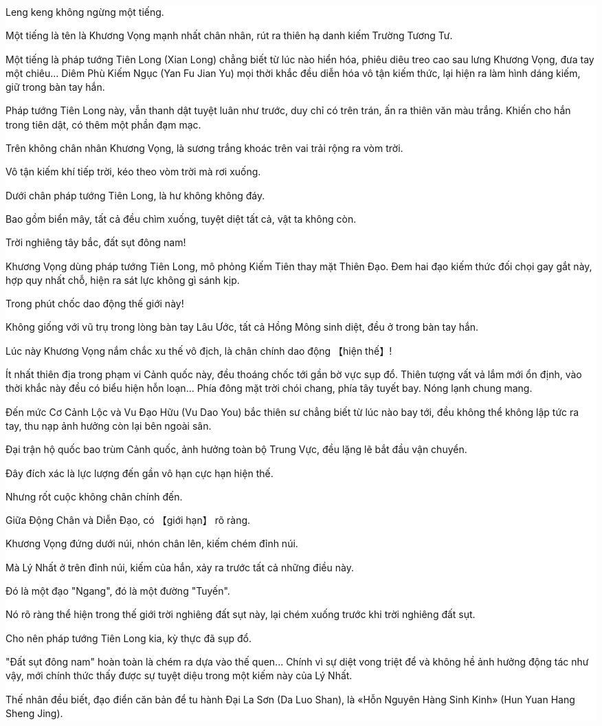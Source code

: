 Leng keng không ngừng một tiếng.

Một tiếng là tên là Khương Vọng mạnh nhất chân nhân, rút ra thiên hạ danh kiếm Trường Tương Tư.

Một tiếng là pháp tướng Tiên Long (Xian Long) chẳng biết từ lúc nào hiển hóa, phiêu diêu treo cao sau lưng Khương Vọng, đưa tay một chiêu... Diêm Phù Kiếm Ngục (Yan Fu Jian Yu) mọi thời khắc đều diễn hóa vô tận kiếm thức, lại hiện ra làm hình dáng kiếm, giữ trong bàn tay hắn.

Pháp tướng Tiên Long này, vẫn thanh dật tuyệt luân như trước, duy chỉ có trên trán, ấn ra thiên văn màu trắng. Khiến cho hắn trong tiên dật, có thêm một phần đạm mạc.

Trên không chân nhân Khương Vọng, là sương trắng khoác trên vai trải rộng ra vòm trời.

Vô tận kiếm khí tiếp trời, kéo theo vòm trời mà rơi xuống.

Dưới chân pháp tướng Tiên Long, là hư không không đáy.

Bao gồm biển mây, tất cả đều chìm xuống, tuyệt diệt tất cả, vật ta không còn.

Trời nghiêng tây bắc, đất sụt đông nam!

Khương Vọng dùng pháp tướng Tiên Long, mô phỏng Kiếm Tiên thay mặt Thiên Đạo. Đem hai đạo kiếm thức đối chọi gay gắt này, hợp quy nhất chỗ, hiện ra sát lực không gì sánh kịp.

Trong phút chốc dao động thế giới này!

Không giống với vũ trụ trong lòng bàn tay Lâu Ước, tất cả Hồng Mông sinh diệt, đều ở trong bàn tay hắn.

Lúc này Khương Vọng nắm chắc xu thế vô địch, là chân chính dao động 【hiện thế】!

Ít nhất thiên địa trong phạm vi Cảnh quốc này, đều thoáng chốc tới gần bờ vực sụp đổ. Thiên tượng vất vả lắm mới ổn định, vào thời khắc này đều có biểu hiện hỗn loạn... Phía đông mặt trời chói chang, phía tây tuyết bay. Nóng lạnh chung mang.

Đến mức Cơ Cảnh Lộc và Vu Đạo Hữu (Vu Dao You) bắc thiên sư chẳng biết từ lúc nào bay tới, đều không thể không lập tức ra tay, thu nạp ảnh hưởng còn lại bên ngoài sân.

Đại trận hộ quốc bao trùm Cảnh quốc, ảnh hưởng toàn bộ Trung Vực, đều lặng lẽ bắt đầu vận chuyển.

Đây đích xác là lực lượng đến gần vô hạn cực hạn hiện thế.

Nhưng rốt cuộc không chân chính đến.

Giữa Động Chân và Diễn Đạo, có 【giới hạn】 rõ ràng.

Khương Vọng đứng dưới núi, nhón chân lên, kiếm chém đỉnh núi.

Mà Lý Nhất ở trên đỉnh núi, kiếm của hắn, xảy ra trước tất cả những điều này.

Đó là một đạo "Ngang", đó là một đường "Tuyến".

Nó rõ ràng thể hiện trong thế giới trời nghiêng đất sụt này, lại chém xuống trước khi trời nghiêng đất sụt.

Cho nên pháp tướng Tiên Long kia, kỳ thực đã sụp đổ.

"Đất sụt đông nam" hoàn toàn là chém ra dựa vào thế quen... Chính vì sự diệt vong triệt để và không hề ảnh hưởng động tác như vậy, mới chính thức thấy được sự tuyệt diệu trong một kiếm này của Lý Nhất.

Thế nhân đều biết, đạo điển căn bản để tu hành Đại La Sơn (Da Luo Shan), là «Hỗn Nguyên Hàng Sinh Kinh» (Hun Yuan Hang Sheng Jing).
